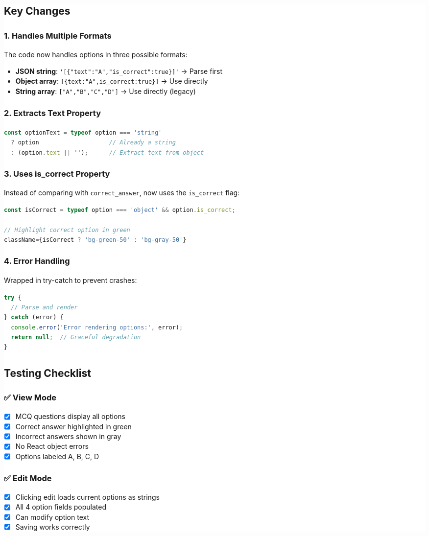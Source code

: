 ## Key Changes

### 1. Handles Multiple Formats
The code now handles options in three possible formats:
- **JSON string**: `'[{"text":"A","is_correct":true}]'` → Parse first
- **Object array**: `[{text:"A",is_correct:true}]` → Use directly
- **String array**: `["A","B","C","D"]` → Use directly (legacy)

### 2. Extracts Text Property
```typescript
const optionText = typeof option === 'string' 
  ? option                    // Already a string
  : (option.text || '');      // Extract text from object
```

### 3. Uses is_correct Property
Instead of comparing with `correct_answer`, now uses the `is_correct` flag:
```typescript
const isCorrect = typeof option === 'object' && option.is_correct;

// Highlight correct option in green
className={isCorrect ? 'bg-green-50' : 'bg-gray-50'}
```

### 4. Error Handling
Wrapped in try-catch to prevent crashes:
```typescript
try {
  // Parse and render
} catch (error) {
  console.error('Error rendering options:', error);
  return null;  // Graceful degradation
}
```

## Testing Checklist

### ✅ View Mode
- [x] MCQ questions display all options
- [x] Correct answer highlighted in green
- [x] Incorrect answers shown in gray
- [x] No React object errors
- [x] Options labeled A, B, C, D

### ✅ Edit Mode
- [x] Clicking edit loads current options as strings
- [x] All 4 option fields populated
- [x] Can modify option text
- [x] Saving works correctly
